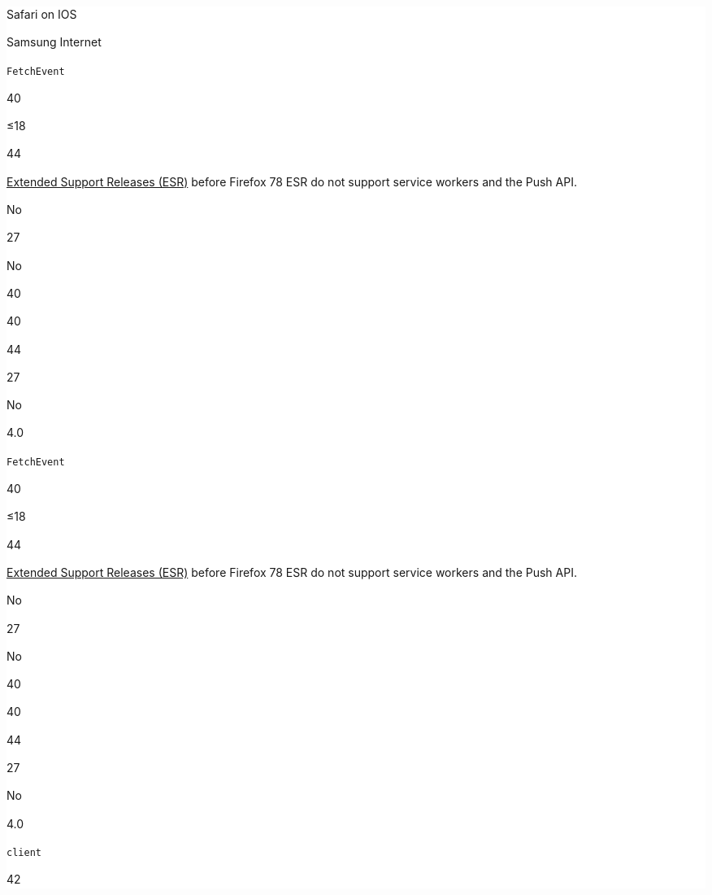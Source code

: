 Safari on IOS

Samsung Internet

`FetchEvent`

40

≤18

44

[Extended Support Releases (ESR)](https://www.mozilla.org/en-US/firefox/organizations/) before Firefox 78 ESR do not support service workers and the Push API.

No

27

No

40

40

44

27

No

4.0

`FetchEvent`

40

≤18

44

[Extended Support Releases (ESR)](https://www.mozilla.org/en-US/firefox/organizations/) before Firefox 78 ESR do not support service workers and the Push API.

No

27

No

40

40

44

27

No

4.0

`client`

42
